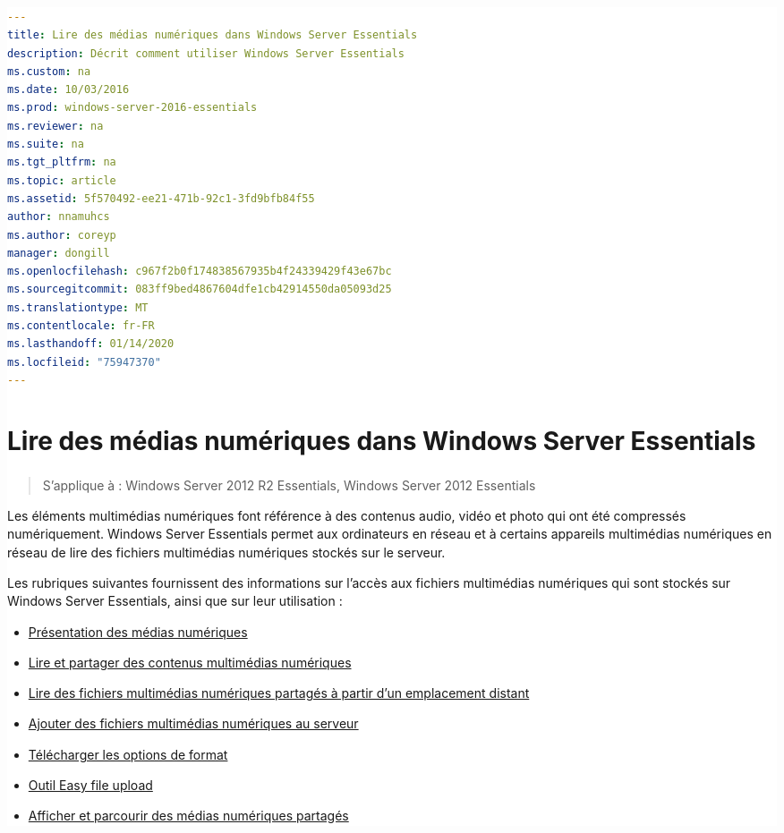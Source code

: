 ```yaml
---
title: Lire des médias numériques dans Windows Server Essentials
description: Décrit comment utiliser Windows Server Essentials
ms.custom: na
ms.date: 10/03/2016
ms.prod: windows-server-2016-essentials
ms.reviewer: na
ms.suite: na
ms.tgt_pltfrm: na
ms.topic: article
ms.assetid: 5f570492-ee21-471b-92c1-3fd9bfb84f55
author: nnamuhcs
ms.author: coreyp
manager: dongill
ms.openlocfilehash: c967f2b0f174838567935b4f24339429f43e67bc
ms.sourcegitcommit: 083ff9bed4867604dfe1cb42914550da05093d25
ms.translationtype: MT
ms.contentlocale: fr-FR
ms.lasthandoff: 01/14/2020
ms.locfileid: "75947370"
---
```

# <a name="play-digital-media-in-windows-server-essentials"></a>Lire des médias numériques dans Windows Server Essentials

>S’applique à : Windows Server 2012 R2 Essentials, Windows Server 2012 Essentials

Les éléments multimédias numériques font référence à des contenus audio, vidéo et photo qui ont été compressés numériquement.  Windows Server Essentials permet aux ordinateurs en réseau et à certains appareils multimédias numériques en réseau de lire des fichiers multimédias numériques stockés sur le serveur.  
  
 Les rubriques suivantes fournissent des informations sur l’accès aux fichiers multimédias numériques qui sont stockés sur Windows Server Essentials, ainsi que sur leur utilisation :  
  

-   [Présentation des médias numériques](Play-Digital-Media-in-Windows-Server-Essentials.md#BKMK_1)  
  
-   [Lire et partager des contenus multimédias numériques](Play-Digital-Media-in-Windows-Server-Essentials.md#BKMK_2)  
  
-   [Lire des fichiers multimédias numériques partagés à partir d’un emplacement distant](Play-Digital-Media-in-Windows-Server-Essentials.md#BKMK_3)  
  
-   [Ajouter des fichiers multimédias numériques au serveur](Play-Digital-Media-in-Windows-Server-Essentials.md#BKMK_4)  
  
-   [Télécharger les options de format](Play-Digital-Media-in-Windows-Server-Essentials.md#BKMK_5)  
  
-   [Outil Easy file upload](Play-Digital-Media-in-Windows-Server-Essentials.md#BKMK_6)  
  
-   [Afficher et parcourir des médias numériques partagés](Play-Digital-Media-in-Windows-Server-Essentials.md#BKMK_7)  

